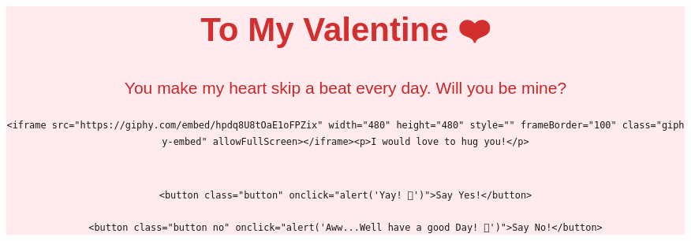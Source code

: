 <!DOCTYPE html>
<html>
<head>
    <title>For My Valentine ❤️</title>
    <style>
        body {
            font-family: 'Arial', sans-serif;
            background-color: #ffebee; /* Light pink background */
            text-align: center;
            padding: 50px;
        }
        h1 {
            color: #d32f2f; /* Dark red color */
            font-size: 3em;
        }
        p {
            color: #c62828; /* Slightly lighter red */
            font-size: 1.5em;
            margin-top: 20px;
        }
        .heart-gif {
            width: 1500px; /* Adjust the size of the heart GIF */
            margin-top: 30px;
        }
        .button {
            background-color: #d32f2f;
            color: white;
            padding: 15px 30px;
            border: none;
            border-radius: 25px;
            font-size: 1.2em;
            cursor: pointer;
            margin-top: 30px;
        }
        .button:hover {
            background-color: #b71c1c; /* Darker red on hover */
        }
    </style>
</head>
<body>
    <h1>To My Valentine ❤️</h1>
    <p>You make my heart skip a beat every day. Will you be mine?</p>
    
    
    <iframe src="https://giphy.com/embed/hpdq8U8tOaE1oFPZix" width="480" height="480" style="" frameBorder="100" class="giphy-embed" allowFullScreen></iframe><p>I would love to hug you!</p>
<br>
    
    
    <button class="button" onclick="alert('Yay! 💖')">Say Yes!</button>

    <button class="button no" onclick="alert('Aww...Well have a good Day! 💖')">Say No!</button>
	
	
</body>
</html>
